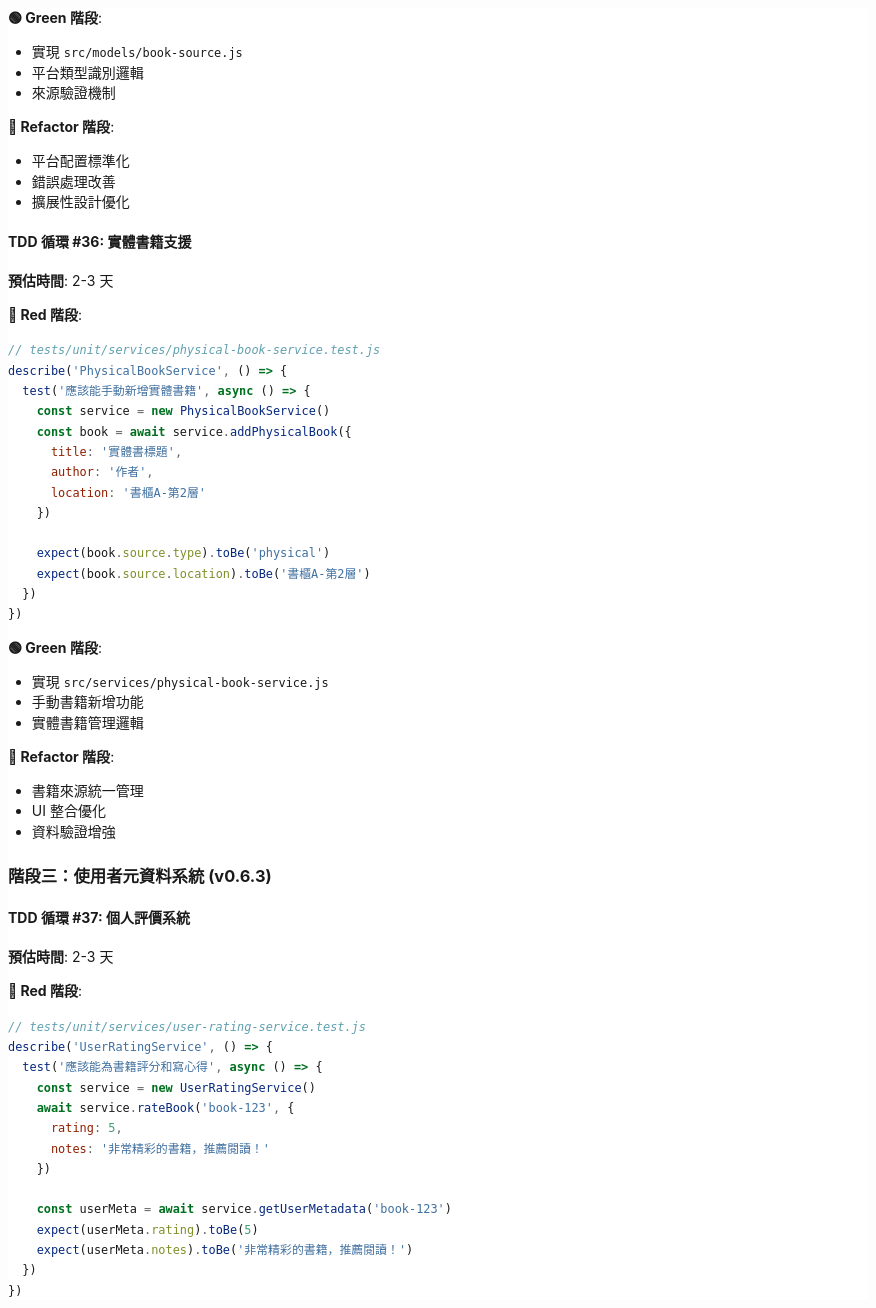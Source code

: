 **🟢 Green 階段**:

- 實現 `src/models/book-source.js`
- 平台類型識別邏輯
- 來源驗證機制

**🔵 Refactor 階段**:

- 平台配置標準化
- 錯誤處理改善
- 擴展性設計優化

#### TDD 循環 #36: 實體書籍支援

**預估時間**: 2-3 天

**🔴 Red 階段**:

```javascript
// tests/unit/services/physical-book-service.test.js
describe('PhysicalBookService', () => {
  test('應該能手動新增實體書籍', async () => {
    const service = new PhysicalBookService()
    const book = await service.addPhysicalBook({
      title: '實體書標題',
      author: '作者',
      location: '書櫃A-第2層'
    })

    expect(book.source.type).toBe('physical')
    expect(book.source.location).toBe('書櫃A-第2層')
  })
})
```

**🟢 Green 階段**:

- 實現 `src/services/physical-book-service.js`
- 手動書籍新增功能
- 實體書籍管理邏輯

**🔵 Refactor 階段**:

- 書籍來源統一管理
- UI 整合優化
- 資料驗證增強

### 階段三：使用者元資料系統 (v0.6.3)

#### TDD 循環 #37: 個人評價系統

**預估時間**: 2-3 天

**🔴 Red 階段**:

```javascript
// tests/unit/services/user-rating-service.test.js
describe('UserRatingService', () => {
  test('應該能為書籍評分和寫心得', async () => {
    const service = new UserRatingService()
    await service.rateBook('book-123', {
      rating: 5,
      notes: '非常精彩的書籍，推薦閱讀！'
    })

    const userMeta = await service.getUserMetadata('book-123')
    expect(userMeta.rating).toBe(5)
    expect(userMeta.notes).toBe('非常精彩的書籍，推薦閱讀！')
  })
})
```